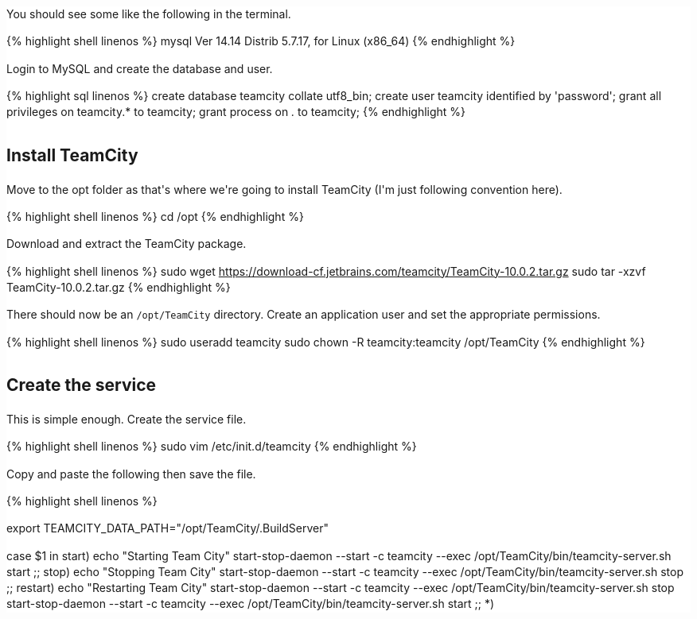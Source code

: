 You should see some like the following in the terminal.

{% highlight shell linenos %}
mysql  Ver 14.14 Distrib 5.7.17, for Linux (x86_64)
{% endhighlight %}

Login to MySQL and create the database and user.

{% highlight sql linenos %}
create database teamcity collate utf8_bin;
create user teamcity identified by 'password';
grant all privileges on teamcity.* to teamcity;
grant process on *.* to teamcity;
{% endhighlight %}

Install TeamCity
----------------

Move to the opt folder as that's where we're going to install TeamCity (I'm just following convention here).

{% highlight shell linenos %}
cd /opt
{% endhighlight %}

Download and extract the TeamCity package.

{% highlight shell linenos %}
sudo wget https://download-cf.jetbrains.com/teamcity/TeamCity-10.0.2.tar.gz
sudo tar -xzvf TeamCity-10.0.2.tar.gz
{% endhighlight %}

There should now be an ```/opt/TeamCity``` directory. Create an application user and set the appropriate permissions.


{% highlight shell linenos %}
sudo useradd teamcity
sudo chown -R teamcity:teamcity /opt/TeamCity
{% endhighlight %}

Create the service
----------------

This is simple enough. Create the service file.

{% highlight shell linenos %}
sudo vim /etc/init.d/teamcity
{% endhighlight %}

Copy and paste the following then save the file.

{% highlight shell linenos %}

export TEAMCITY_DATA_PATH="/opt/TeamCity/.BuildServer"

case $1 in
  start)
    echo "Starting Team City"
    start-stop-daemon --start  -c teamcity --exec /opt/TeamCity/bin/teamcity-server.sh start
    ;;
  stop)
    echo "Stopping Team City"
    start-stop-daemon --start -c teamcity  --exec  /opt/TeamCity/bin/teamcity-server.sh stop
    ;;
  restart)
    echo "Restarting Team City"
    start-stop-daemon --start  -c teamcity --exec /opt/TeamCity/bin/teamcity-server.sh stop
    start-stop-daemon --start  -c teamcity --exec /opt/TeamCity/bin/teamcity-server.sh start
    ;;
  *)